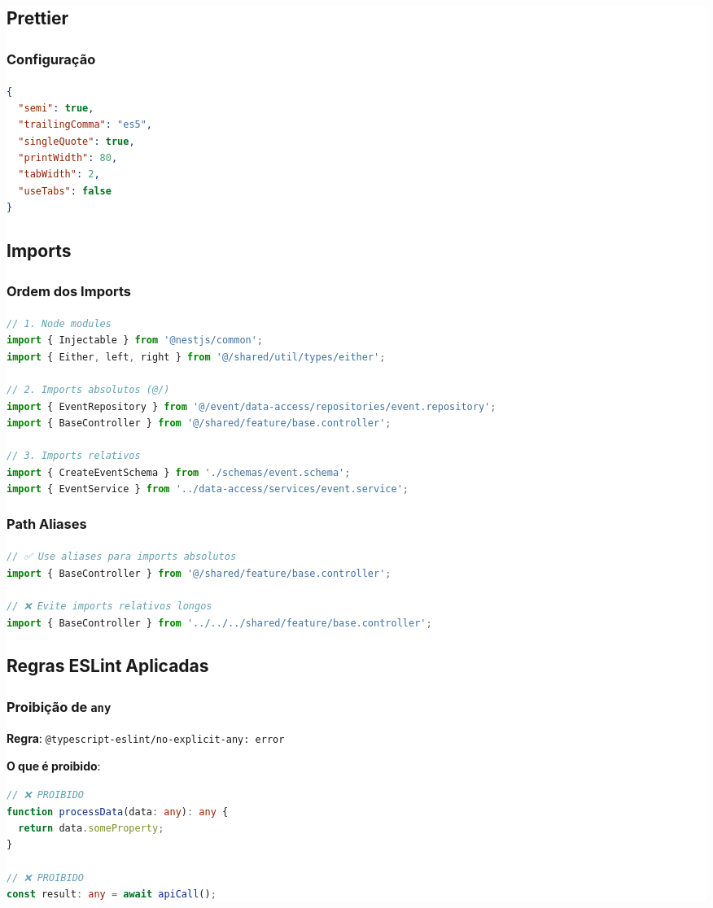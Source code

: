## Prettier

### Configuração
```json
{
  "semi": true,
  "trailingComma": "es5",
  "singleQuote": true,
  "printWidth": 80,
  "tabWidth": 2,
  "useTabs": false
}
```

## Imports

### Ordem dos Imports
```typescript
// 1. Node modules
import { Injectable } from '@nestjs/common';
import { Either, left, right } from '@/shared/util/types/either';

// 2. Imports absolutos (@/)
import { EventRepository } from '@/event/data-access/repositories/event.repository';
import { BaseController } from '@/shared/feature/base.controller';

// 3. Imports relativos
import { CreateEventSchema } from './schemas/event.schema';
import { EventService } from '../data-access/services/event.service';
```

### Path Aliases
```typescript
// ✅ Use aliases para imports absolutos
import { BaseController } from '@/shared/feature/base.controller';

// ❌ Evite imports relativos longos
import { BaseController } from '../../../shared/feature/base.controller';
```

## Regras ESLint Aplicadas

### Proibição de `any`

**Regra**: `@typescript-eslint/no-explicit-any: error`

**O que é proibido**:
```typescript
// ❌ PROIBIDO
function processData(data: any): any {
  return data.someProperty;
}

// ❌ PROIBIDO
const result: any = await apiCall();
```

